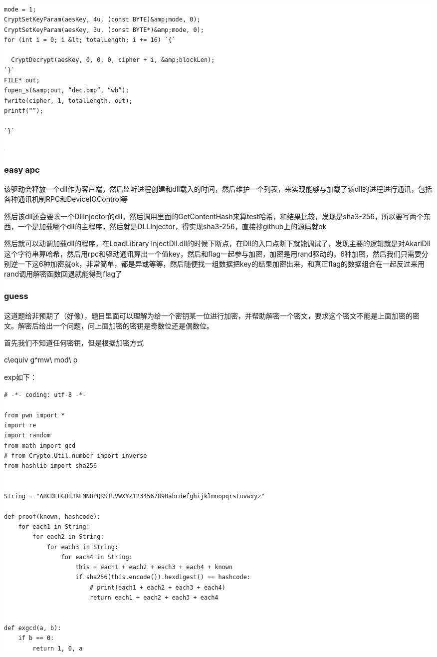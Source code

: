 ```
mode = 1;
CryptSetKeyParam(aesKey, 4u, (const BYTE)&amp;mode, 0);
CryptSetKeyParam(aesKey, 3u, (const BYTE*)&amp;mode, 0);
for (int i = 0; i &lt; totalLength; i += 16) `{`

  CryptDecrypt(aesKey, 0, 0, 0, cipher + i, &amp;blockLen);
`}`
FILE* out;
fopen_s(&amp;out, “dec.bmp”, “wb”);
fwrite(cipher, 1, totalLength, out);
printf(“”);

`}`
```

[![](data:image/png;base64,iVBORw0KGgoAAAANSUhEUgAAAAEAAAABCAYAAAAfFcSJAAAAAXNSR0IArs4c6QAAAARnQU1BAACxjwv8YQUAAAAJcEhZcwAADsQAAA7EAZUrDhsAAAANSURBVBhXYzh8+PB/AAffA0nNPuCLAAAAAElFTkSuQmCC)](https://p2.ssl.qhimg.com/t01ef6d7ef8bb504891.png)

### easy apc

该驱动会释放一个dll作为客户端，然后监听进程创建和dll载入的时间，然后维护一个列表，来实现能够与加载了该dll的进程进行通讯，包括各种通讯机制RPC和DeviceIOControl等

然后该dll还会要求一个DllInjector的dll，然后调用里面的GetContentHash来算test哈希，和结果比较，发现是sha3-256，所以要写两个东西，一个是加载哪个dll的主程序，然后就是DLLInjector，得实现sha3-256，直接抄github上的源码就ok

然后就可以动调加载dll的程序，在LoadLibrary InjectDll.dll的时候下断点，在Dll的入口点断下就能调试了，发现主要的逻辑就是对AkariDll这个字符串算哈希，然后用rpc和驱动通讯算出一个值key，然后和flag一起参与加密，加密是用rand驱动的，6种加密，然后我们只需要分别逆一下这6种加密就ok，非常简单，都是异或等等，然后随便找一组数据把key的结果加密出来，和真正flag的数据组合在一起反过来用rand调用解密函数回退就能得到flag了

### guess

这道题给非预期了（好像），题目里面可以理解为给一个密钥某一位进行加密，并帮助解密一个密文，要求这个密文不能是上面加密的密文。解密后给出一个问题，问上面加密的密钥是奇数位还是偶数位。

首先我们不知道任何密钥，但是根据加密方式

c\equiv g^mw\ mod\ p

exp如下：

```
# -*- coding: utf-8 -*-

from pwn import *
import re
import random
from math import gcd
# from Crypto.Util.number import inverse
from hashlib import sha256


String = "ABCDEFGHIJKLMNOPQRSTUVWXYZ1234567890abcdefghijklmnopqrstuvwxyz"

def proof(known, hashcode):
    for each1 in String:
        for each2 in String:
            for each3 in String:
                for each4 in String:
                    this = each1 + each2 + each3 + each4 + known
                    if sha256(this.encode()).hexdigest() == hashcode:
                        # print(each1 + each2 + each3 + each4)
                        return each1 + each2 + each3 + each4


def exgcd(a, b):
    if b == 0:
        return 1, 0, a
```